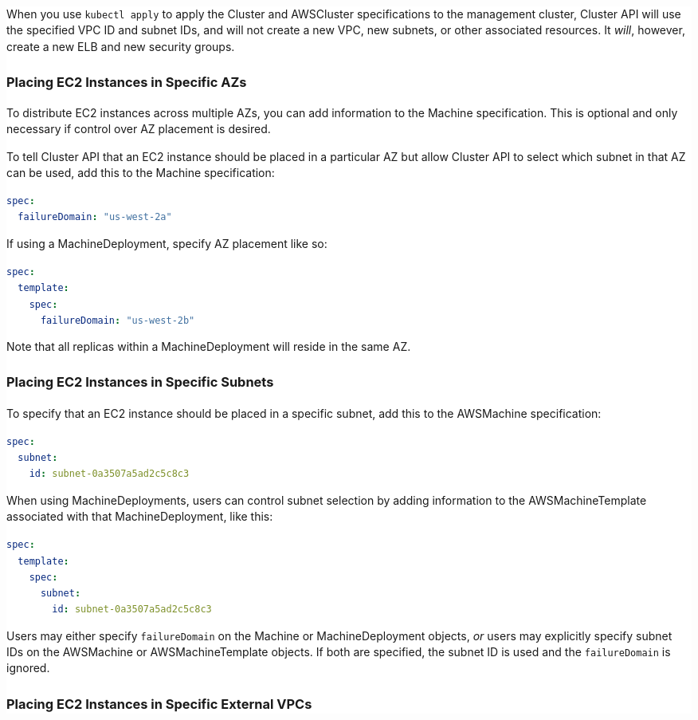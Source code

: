 When you use `kubectl apply` to apply the Cluster and AWSCluster specifications to the management cluster, Cluster API will use the specified VPC ID and subnet IDs, and will not create a new VPC, new subnets, or other associated resources. It _will_, however, create a new ELB and new security groups.

### Placing EC2 Instances in Specific AZs

To distribute EC2 instances across multiple AZs, you can add information to the Machine specification. This is optional and only necessary if control over AZ placement is desired.

To tell Cluster API that an EC2 instance should be placed in a particular AZ but allow Cluster API to select which subnet in that AZ can be used, add this to the Machine specification:

```yaml
spec:
  failureDomain: "us-west-2a"
```

If using a MachineDeployment, specify AZ placement like so:

```yaml
spec:
  template:
    spec:
      failureDomain: "us-west-2b"
```

Note that all replicas within a MachineDeployment will reside in the same AZ.

### Placing EC2 Instances in Specific Subnets

To specify that an EC2 instance should be placed in a specific subnet, add this to the AWSMachine specification:

```yaml
spec:
  subnet:
    id: subnet-0a3507a5ad2c5c8c3
```

When using MachineDeployments, users can control subnet selection by adding information to the AWSMachineTemplate associated with that MachineDeployment, like this:

```yaml
spec:
  template:
    spec:
      subnet:
        id: subnet-0a3507a5ad2c5c8c3
```

Users may either specify `failureDomain` on the Machine or MachineDeployment objects, _or_ users may explicitly specify subnet IDs on the AWSMachine or AWSMachineTemplate objects. If both are specified, the subnet ID is used and the `failureDomain` is ignored.

### Placing EC2 Instances in Specific External VPCs
